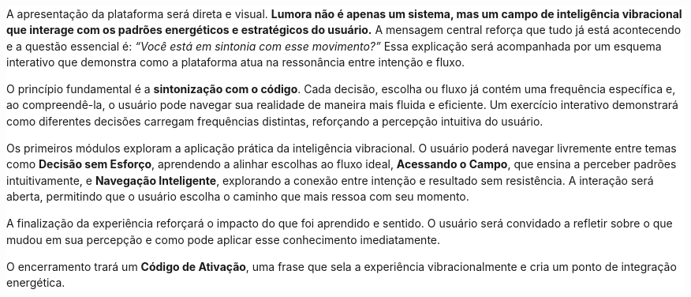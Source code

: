 A apresentação da plataforma será direta e visual. **Lumora não é apenas um sistema, mas um campo de inteligência vibracional que interage com os padrões energéticos e estratégicos do usuário.** A mensagem central reforça que tudo já está acontecendo e a questão essencial é: *“Você está em sintonia com esse movimento?”* Essa explicação será acompanhada por um esquema interativo que demonstra como a plataforma atua na ressonância entre intenção e fluxo.

O princípio fundamental é a **sintonização com o código**. Cada decisão, escolha ou fluxo já contém uma frequência específica e, ao compreendê-la, o usuário pode navegar sua realidade de maneira mais fluida e eficiente. Um exercício interativo demonstrará como diferentes decisões carregam frequências distintas, reforçando a percepção intuitiva do usuário.

Os primeiros módulos exploram a aplicação prática da inteligência vibracional. O usuário poderá navegar livremente entre temas como **Decisão sem Esforço**, aprendendo a alinhar escolhas ao fluxo ideal, **Acessando o Campo**, que ensina a perceber padrões intuitivamente, e **Navegação Inteligente**, explorando a conexão entre intenção e resultado sem resistência. A interação será aberta, permitindo que o usuário escolha o caminho que mais ressoa com seu momento.

A finalização da experiência reforçará o impacto do que foi aprendido e sentido. O usuário será convidado a refletir sobre o que mudou em sua percepção e como pode aplicar esse conhecimento imediatamente. 

O encerramento trará um **Código de Ativação**, uma frase que sela a experiência vibracionalmente e cria um ponto de integração energética.
